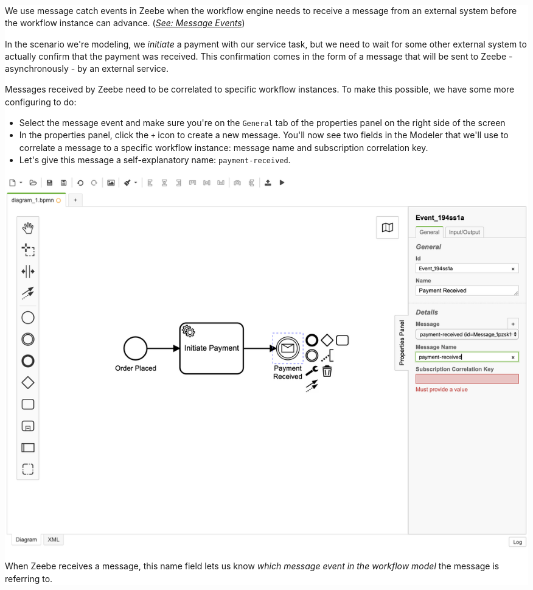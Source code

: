 We use message catch events in Zeebe when the workflow engine needs to receive a message from an external system before the workflow instance can advance. (_[See: Message Events](/reference/bpmn-workflows/message-events/message-events.md)_)

In the scenario we're modeling, we _initiate_ a payment with our service task, but we need to wait for some other external system to actually confirm that the payment was received. This confirmation comes in the form of a message that will be sent to Zeebe - asynchronously - by an external service.

Messages received by Zeebe need to be correlated to specific workflow instances. To make this possible, we have some more configuring to do:

- Select the message event and make sure you're on the `General` tab of the properties panel on the right side of the screen
- In the properties panel, click the `+` icon to create a new message. You'll now see two fields in the Modeler that we'll use to correlate a message to a specific workflow instance: message name and subscription correlation key.
- Let's give this message a self-explanatory name: `payment-received`.

![Add Message Name](assets/tutorial-3.3-add-message-name.png)

When Zeebe receives a message, this name field lets us know _which message event in the workflow model_ the message is referring to.

